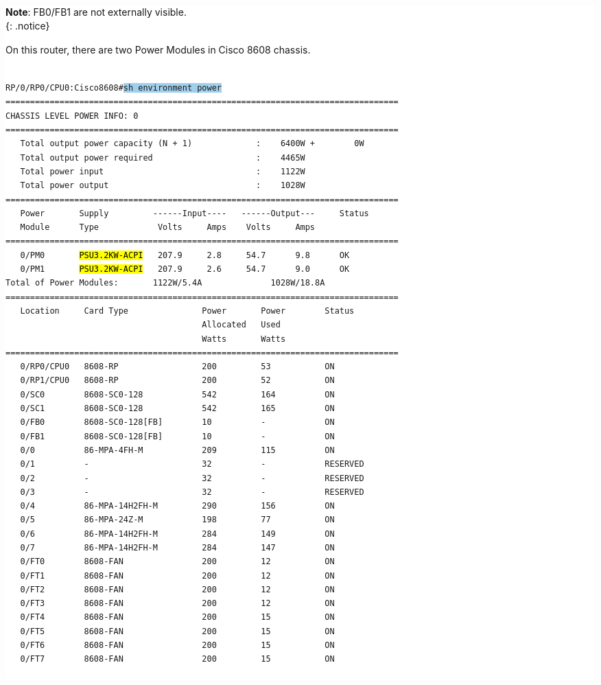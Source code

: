 </div>  

**Note**: FB0/FB1 are not externally visible.        
{: .notice}    


On this router, there are two Power Modules in Cisco 8608 chassis.  

<div class="highlighter-rouge">
<pre class="highlight">
<code>  
RP/0/RP0/CPU0:Cisco8608#<span style="background-color: #A0CFEC">sh environment power</span>
================================================================================
CHASSIS LEVEL POWER INFO: 0
================================================================================
   Total output power capacity (N + 1)             :    6400W +        0W
   Total output power required                     :    4465W
   Total power input                               :    1122W
   Total power output                              :    1028W
================================================================================
   Power       Supply         ------Input----   ------Output---     Status
   Module      Type            Volts     Amps    Volts     Amps    
================================================================================
   0/PM0       <mark>PSU3.2KW-ACPI</mark>   207.9     2.8     54.7      9.8      OK
   0/PM1       <mark>PSU3.2KW-ACPI</mark>   207.9     2.6     54.7      9.0      OK
Total of Power Modules:       1122W/5.4A              1028W/18.8A
================================================================================
   Location     Card Type               Power       Power        Status
                                        Allocated   Used
                                        Watts       Watts
================================================================================
   0/RP0/CPU0   8608-RP                 200         53           ON
   0/RP1/CPU0   8608-RP                 200         52           ON
   0/SC0        8608-SC0-128            542         164          ON
   0/SC1        8608-SC0-128            542         165          ON
   0/FB0        8608-SC0-128[FB]        10          -            ON
   0/FB1        8608-SC0-128[FB]        10          -            ON
   0/0          86-MPA-4FH-M            209         115          ON
   0/1          -                       32          -            RESERVED
   0/2          -                       32          -            RESERVED
   0/3          -                       32          -            RESERVED
   0/4          86-MPA-14H2FH-M         290         156          ON
   0/5          86-MPA-24Z-M            198         77           ON
   0/6          86-MPA-14H2FH-M         284         149          ON
   0/7          86-MPA-14H2FH-M         284         147          ON
   0/FT0        8608-FAN                200         12           ON
   0/FT1        8608-FAN                200         12           ON
   0/FT2        8608-FAN                200         12           ON
   0/FT3        8608-FAN                200         12           ON
   0/FT4        8608-FAN                200         15           ON
   0/FT5        8608-FAN                200         15           ON
   0/FT6        8608-FAN                200         15           ON
   0/FT7        8608-FAN                200         15           ON  
</code>
</pre>
</div>  
